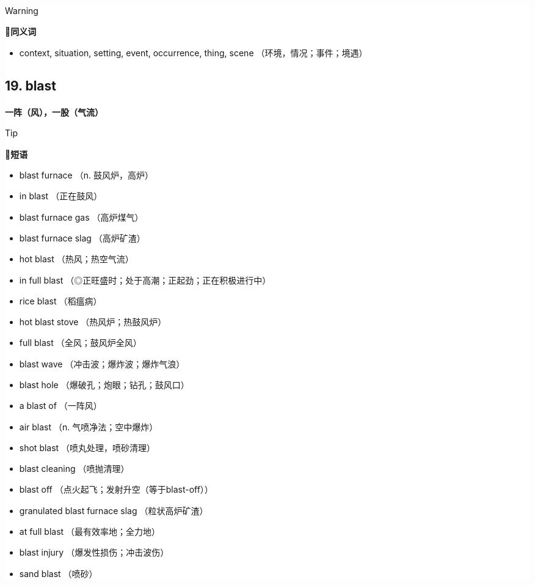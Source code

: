 > [!WARNING]
> **🤔同义词**
> - context, situation, setting, event, occurrence, thing, scene （环境，情况；事件；境遇）
>

## 19. blast

**一阵（风），一股（气流）**

> [!TIP]
> **🤩短语**
> - blast furnace （n. 鼓风炉，高炉）
>
> - in blast （正在鼓风）
>
> - blast furnace gas （高炉煤气）
>
> - blast furnace slag （高炉矿渣）
>
> - hot blast （热风；热空气流）
>
> - in full blast （◎正旺盛时；处于高潮；正起劲；正在积极进行中）
>
> - rice blast （稻瘟病）
>
> - hot blast stove （热风炉；热鼓风炉）
>
> - full blast （全风；鼓风炉全风）
>
> - blast wave （冲击波；爆炸波；爆炸气浪）
>
> - blast hole （爆破孔；炮眼；钻孔；鼓风口）
>
> - a blast of （一阵风）
>
> - air blast （n. 气喷净法；空中爆炸）
>
> - shot blast （喷丸处理，喷砂清理）
>
> - blast cleaning （喷抛清理）
>
> - blast off （点火起飞；发射升空（等于blast-off））
>
> - granulated blast furnace slag （粒状高炉矿渣）
>
> - at full blast （最有效率地；全力地）
>
> - blast injury （爆发性损伤；冲击波伤）
>
> - sand blast （喷砂）
>
